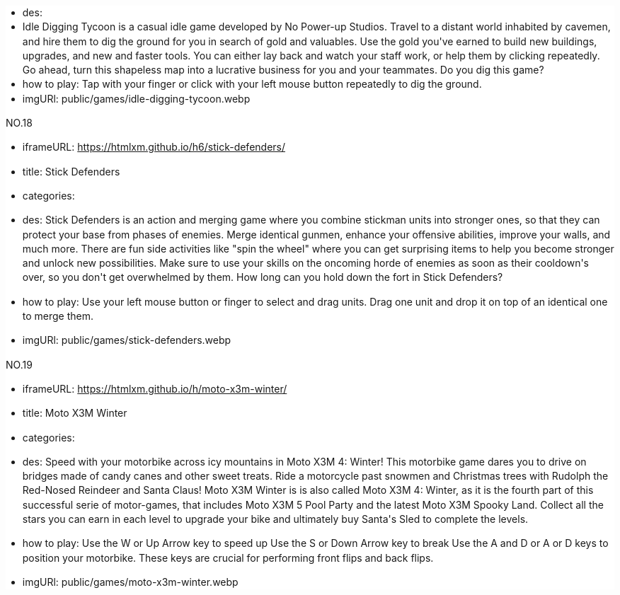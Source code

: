 - des:
- Idle Digging Tycoon is a casual idle game developed by No Power-up Studios. Travel to a distant world inhabited by cavemen, and hire them to dig the ground for you in search of gold and valuables. Use the gold you've earned to build new buildings, upgrades, and new and faster tools. You can either lay back and watch your staff work, or help them by clicking repeatedly. Go ahead, turn this shapeless map into a lucrative business for you and your teammates. Do you dig this game?
- how to play:
Tap with your finger or click with your left mouse button repeatedly to dig the ground.
- imgURl:
  public/games/idle-digging-tycoon.webp

NO.18
- iframeURL: 
  https://htmlxm.github.io/h6/stick-defenders/
- title:
  Stick Defenders
- categories:
    
- des:
  Stick Defenders is an action and merging game where you combine stickman units into stronger ones, so that they can protect your base from phases of enemies. Merge identical gunmen, enhance your offensive abilities, improve your walls, and much more. There are fun side activities like "spin the wheel" where you can get surprising items to help you become stronger and unlock new possibilities. Make sure to use your skills on the oncoming horde of enemies as soon as their cooldown's over, so you don't get overwhelmed by them. How long can you hold down the fort in Stick Defenders?
- how to play:
  Use your left mouse button or finger to select and drag units. Drag one unit and drop it on top of an identical one to merge them.
- imgURl:
  public/games/stick-defenders.webp

NO.19
- iframeURL: 
  https://htmlxm.github.io/h/moto-x3m-winter/
- title:
  Moto X3M Winter
- categories:
    
- des:
  Speed with your motorbike across icy mountains in Moto X3M 4: Winter! This motorbike game dares you to drive on bridges made of candy canes and other sweet treats. Ride a motorcycle past snowmen and Christmas trees with Rudolph the Red-Nosed Reindeer and Santa Claus! Moto X3M Winter is is also called Moto X3M 4: Winter, as it is the fourth part of this successful serie of motor-games, that includes Moto X3M 5 Pool Party and the latest Moto X3M Spooky Land. Collect all the stars you can earn in each level to upgrade your bike and ultimately buy Santa's Sled to complete the levels.
- how to play:
 Use the W or Up Arrow key to speed up
Use the S or Down Arrow key to break
Use the A and D or A or D keys to position your motorbike. These keys are crucial for performing front flips and back flips.
- imgURl:
  public/games/moto-x3m-winter.webp
